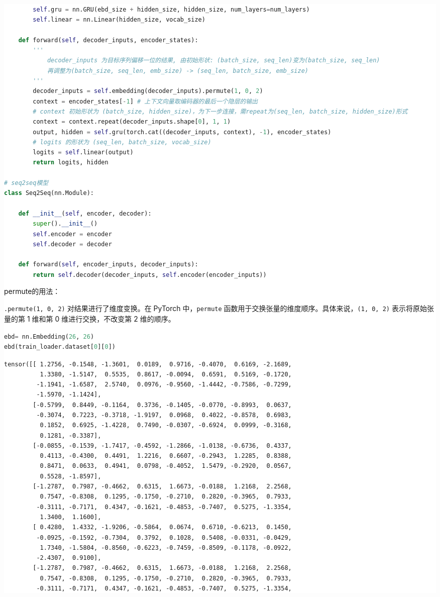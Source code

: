 ```python
        self.gru = nn.GRU(ebd_size + hidden_size, hidden_size, num_layers=num_layers)
        self.linear = nn.Linear(hidden_size, vocab_size)
 
    def forward(self, decoder_inputs, encoder_states):
        '''
            decoder_inputs 为目标序列偏移一位的结果, 由初始形状: (batch_size, seq_len)变为(batch_size, seq_len)
            再调整为(batch_size, seq_len, emb_size) -> (seq_len, batch_size, emb_size)
        '''
        decoder_inputs = self.embedding(decoder_inputs).permute(1, 0, 2)
        context = encoder_states[-1] # 上下文向量取编码器的最后一个隐层的输出
        # context 初始形状为 (batch_size, hidden_size)，为下一步连接，需repeat为(seq_len, batch_size, hidden_size)形式 
        context = context.repeat(decoder_inputs.shape[0], 1, 1)
        output, hidden = self.gru(torch.cat((decoder_inputs, context), -1), encoder_states)
        # logits 的形状为 (seq_len, batch_size, vocab_size)
        logits = self.linear(output)
        return logits, hidden
 
# seq2seq模型
class Seq2Seq(nn.Module):
 
    def __init__(self, encoder, decoder):
        super().__init__()
        self.encoder = encoder
        self.decoder = decoder
 
    def forward(self, encoder_inputs, decoder_inputs):
        return self.decoder(decoder_inputs, self.encoder(encoder_inputs))
```

permute的用法：

`.permute(1, 0, 2)` 对结果进行了维度变换。在 PyTorch 中，`permute` 函数用于交换张量的维度顺序。具体来说，`(1, 0, 2)` 表示将原始张量的第 1 维和第 0 维进行交换，不改变第 2 维的顺序。


```python
ebd= nn.Embedding(26, 26)
ebd(train_loader.dataset[0][0])
```




    tensor([[ 1.2756, -0.1548, -1.3601,  0.0189,  0.9716, -0.4070,  0.6169, -2.1689,
              1.3380, -1.5147,  0.5535,  0.8617, -0.0094,  0.6591,  0.5169, -0.1720,
             -1.1941, -1.6587,  2.5740,  0.0976, -0.9560, -1.4442, -0.7586, -0.7299,
             -1.5970, -1.1424],
            [-0.5799,  0.8449, -0.1164,  0.3736, -0.1405, -0.0770, -0.8993,  0.0637,
             -0.3074,  0.7223, -0.3718, -1.9197,  0.0968,  0.4022, -0.8578,  0.6983,
              0.1852,  0.6925, -1.4228,  0.7490, -0.0307, -0.6924,  0.0999, -0.3168,
              0.1281, -0.3387],
            [-0.0855, -0.1539, -1.7417, -0.4592, -1.2866, -1.0138, -0.6736,  0.4337,
              0.4113, -0.4300,  0.4491,  1.2216,  0.6607, -0.2943,  1.2285,  0.8388,
              0.8471,  0.0633,  0.4941,  0.0798, -0.4052,  1.5479, -0.2920,  0.0567,
              0.5528, -1.8597],
            [-1.2787,  0.7987, -0.4662,  0.6315,  1.6673, -0.0188,  1.2168,  2.2568,
              0.7547, -0.8308,  0.1295, -0.1750, -0.2710,  0.2820, -0.3965,  0.7933,
             -0.3111, -0.7171,  0.4347, -0.1621, -0.4853, -0.7407,  0.5275, -1.3354,
              1.3400,  1.1600],
            [ 0.4280,  1.4332, -1.9206, -0.5864,  0.0674,  0.6710, -0.6213,  0.1450,
             -0.0925, -0.1592, -0.7304,  0.3792,  0.1028,  0.5408, -0.0331, -0.0429,
              1.7340, -1.5804, -0.8560, -0.6223, -0.7459, -0.8509, -0.1178, -0.0922,
             -2.4307,  0.9100],
            [-1.2787,  0.7987, -0.4662,  0.6315,  1.6673, -0.0188,  1.2168,  2.2568,
              0.7547, -0.8308,  0.1295, -0.1750, -0.2710,  0.2820, -0.3965,  0.7933,
             -0.3111, -0.7171,  0.4347, -0.1621, -0.4853, -0.7407,  0.5275, -1.3354,